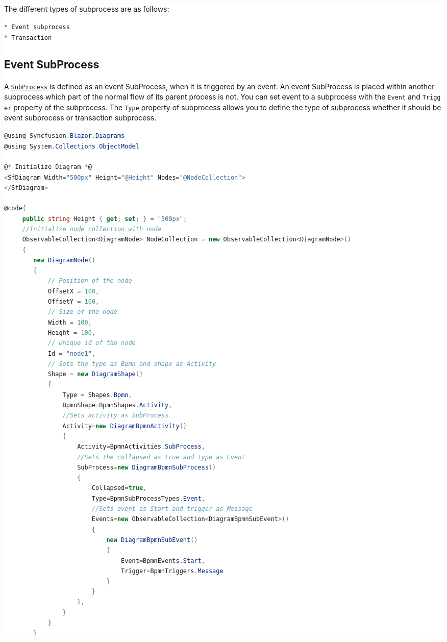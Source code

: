 The different types of subprocess are as follows:

    * Event subprocess
    * Transaction

## Event SubProcess

A [`SubProcess`](https://help.syncfusion.com/cr/blazor/Syncfusion.Blazor.Diagrams.DiagramBpmnSubProcess.html) is defined as an event SubProcess, when it is triggered by an event. An event SubProcess is placed within another subprocess which part of the normal flow of its parent process is not. You can set event to a subprocess with the `Event` and `Trigger` property of the subprocess. The `Type` property of subprocess allows you to define the type of subprocess whether it should be event subprocess or transaction subprocess.

```csharp
@using Syncfusion.Blazor.Diagrams
@using System.Collections.ObjectModel

@* Initialize Diagram *@
<SfDiagram Width="500px" Height="@Height" Nodes="@NodeCollection">
</SfDiagram>

@code{
     public string Height { get; set; } = "500px";
     //Initialize node collection with node
     ObservableCollection<DiagramNode> NodeCollection = new ObservableCollection<DiagramNode>()
     {
        new DiagramNode()
        {
            // Position of the node
            OffsetX = 100,
            OffsetY = 100,
            // Size of the node
            Width = 100,
            Height = 100,
            // Unique id of the node
            Id = "node1",
            // Sets the type as Bpmn and shape as Activity
            Shape = new DiagramShape()
            {
                Type = Shapes.Bpmn,
                BpmnShape=BpmnShapes.Activity,
                //Sets activity as SubProcess
                Activity=new DiagramBpmnActivity()
                {
                    Activity=BpmnActivities.SubProcess,
                    //Sets the collapsed as true and type as Event
                    SubProcess=new DiagramBpmnSubProcess()
                    {
                        Collapsed=true,
                        Type=BpmnSubProcessTypes.Event,
                        //Sets event as Start and trigger as Message
                        Events=new ObservableCollection<DiagramBpmnSubEvent>()
                        {
                            new DiagramBpmnSubEvent()
                            {
                                Event=BpmnEvents.Start,
                                Trigger=BpmnTriggers.Message
                            }
                        }
                    },
                }
            }
        }
```
